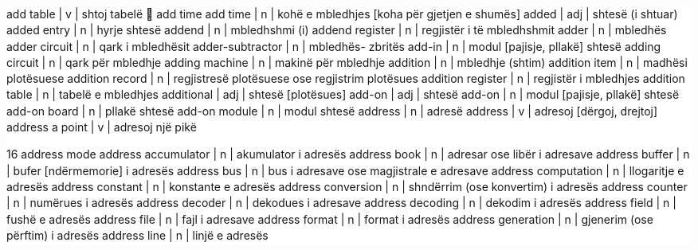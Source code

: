 add table |  v  | shtoj tabelë 
 
 add time 
add time |  n  | kohë e mbledhjes 
[koha për gjetjen e shumës] 
added |  adj  | shtesë (i shtuar) 
added entry |  n  | hyrje shtesë 
addend |  n  | mbledhshmi (i) 
addend register |  n  | regjistër i të 
mbledhshmit 
adder |  n  | mbledhës 
adder circuit |  n  | qark i mbledhësit 
adder-subtractor |  n  | mbledhës-
zbritës 
add-in |  n  | modul [pajisje, pllakë] 
shtesë 
adding circuit |  n  | qark për mbledhje 
adding machine |  n  | makinë për 
mbledhje 
addition |  n  | mbledhje (shtim) 
addition item |  n  | madhësi plotësuese 
addition record |  n  | regjistresë 
plotësuese ose regjistrim plotësues 
addition register |  n  | regjistër i 
mbledhjes 
addition table |  n  | tabelë e mbledhjes 
additional |  adj  | shtesë [plotësues] 
add-on |  adj  | shtesë 
add-on |  n  | modul [pajisje, pllakë] 
shtesë 
add-on board |  n  | pllakë shtesë 
add-on module |  n  | modul shtesë 
address |  n  | adresë 
address |  v  | adresoj [dërgoj, drejtoj] 
address a point |  v  | adresoj një pikë 
 
16
address mode 
address accumulator |  n  | akumulator 
i adresës 
address book |  n  | adresar ose libër i 
adresave 
address buffer |  n  | bufer 
[ndërmemorie] i adresës 
address bus |  n  | bus i adresave ose 
magjistrale e adresave 
address computation |  n  | llogaritje e 
adresës 
address constant |  n  | konstante e 
adresës 
address conversion |  n  | shndërrim 
(ose konvertim) i adresës 
address counter |  n  | numërues i 
adresës 
address decoder |  n  | dekodues i 
adresave 
address decoding |  n  | dekodim i 
adresës 
address field |  n  | fushë e adresës 
address file |  n  | fajl i adresave 
address format |  n  | format i adresës 
address generation |  n  | gjenerim 
(ose përftim) i adresës 
address line |  n  | linjë e adresës 